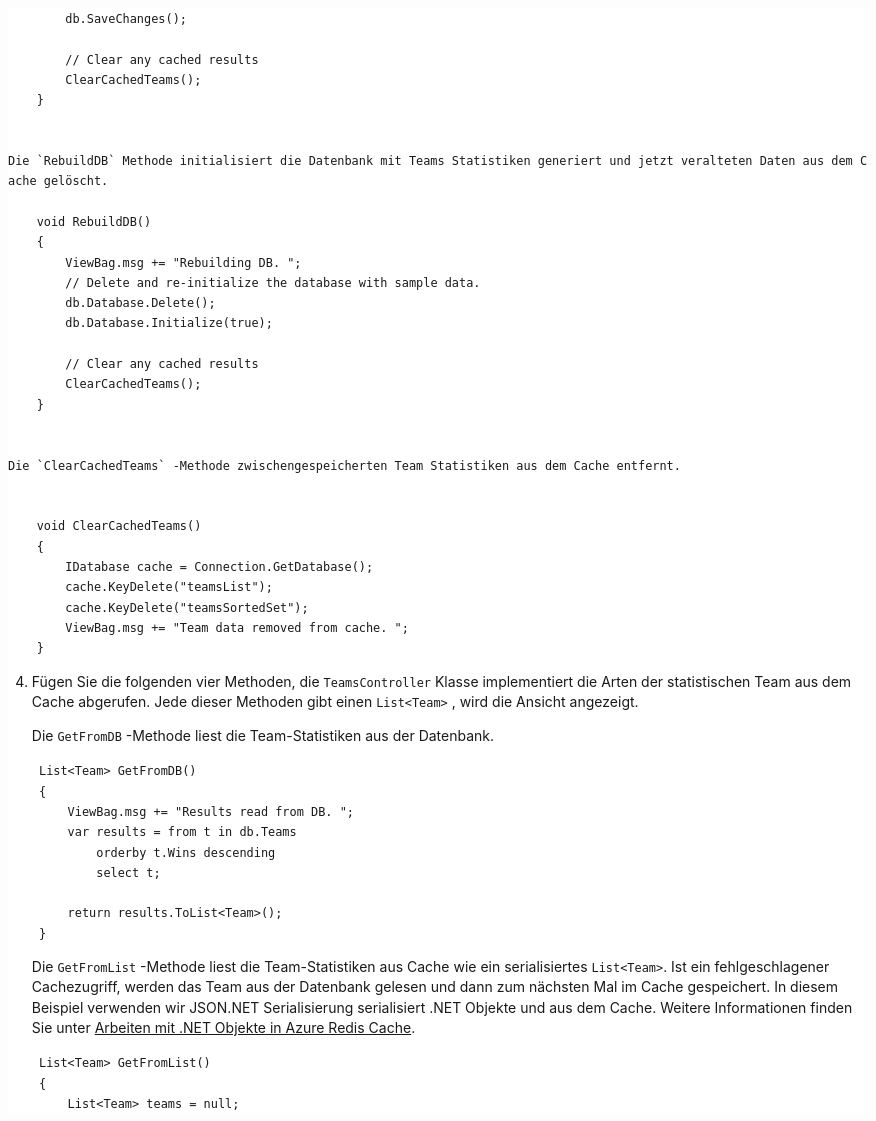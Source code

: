             db.SaveChanges();
    
            // Clear any cached results
            ClearCachedTeams();
        }


    Die `RebuildDB` Methode initialisiert die Datenbank mit Teams Statistiken generiert und jetzt veralteten Daten aus dem Cache gelöscht.
    
        void RebuildDB()
        {
            ViewBag.msg += "Rebuilding DB. ";
            // Delete and re-initialize the database with sample data.
            db.Database.Delete();
            db.Database.Initialize(true);

            // Clear any cached results
            ClearCachedTeams();
        }


    Die `ClearCachedTeams` -Methode zwischengespeicherten Team Statistiken aus dem Cache entfernt.

    
        void ClearCachedTeams()
        {
            IDatabase cache = Connection.GetDatabase();
            cache.KeyDelete("teamsList");
            cache.KeyDelete("teamsSortedSet");
            ViewBag.msg += "Team data removed from cache. ";
        } 


4. Fügen Sie die folgenden vier Methoden, die `TeamsController` Klasse implementiert die Arten der statistischen Team aus dem Cache abgerufen. Jede dieser Methoden gibt einen `List<Team>` , wird die Ansicht angezeigt.

    Die `GetFromDB` -Methode liest die Team-Statistiken aus der Datenbank.

        List<Team> GetFromDB()
        {
            ViewBag.msg += "Results read from DB. ";
            var results = from t in db.Teams
                orderby t.Wins descending
                select t; 
    
            return results.ToList<Team>();
        }


    Die `GetFromList` -Methode liest die Team-Statistiken aus Cache wie ein serialisiertes `List<Team>`. Ist ein fehlgeschlagener Cachezugriff, werden das Team aus der Datenbank gelesen und dann zum nächsten Mal im Cache gespeichert. In diesem Beispiel verwenden wir JSON.NET Serialisierung serialisiert .NET Objekte und aus dem Cache. Weitere Informationen finden Sie unter [Arbeiten mit .NET Objekte in Azure Redis Cache](cache-dotnet-how-to-use-azure-redis-cache.md#work-with-net-objects-in-the-cache).

        List<Team> GetFromList()
        {
            List<Team> teams = null;
